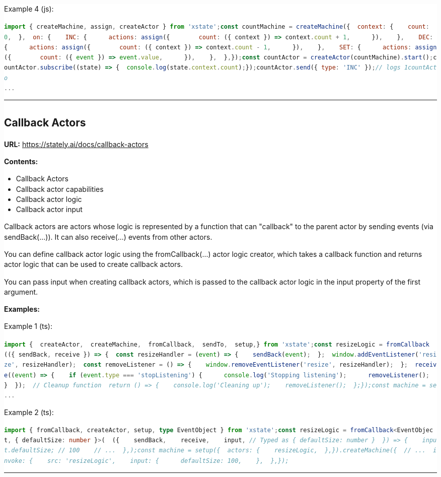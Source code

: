 Example 4 (js):
```js
import { createMachine, assign, createActor } from 'xstate';const countMachine = createMachine({  context: {    count: 0,  },  on: {    INC: {      actions: assign({        count: ({ context }) => context.count + 1,      }),    },    DEC: {      actions: assign({        count: ({ context }) => context.count - 1,      }),    },    SET: {      actions: assign({        count: ({ event }) => event.value,      }),    },  },});const countActor = createActor(countMachine).start();countActor.subscribe((state) => {  console.log(state.context.count);});countActor.send({ type: 'INC' });// logs 1countActo
...
```

---

## Callback Actors

**URL:** https://stately.ai/docs/callback-actors

**Contents:**
- Callback Actors
- Callback actor capabilities​
- Callback actor logic​
- Callback actor input​

Callback actors are actors whose logic is represented by a function that can "callback" to the parent actor by sending events (via sendBack(...)). It can also receive(...) events from other actors.

You can define callback actor logic using the fromCallback(...) actor logic creator, which takes a callback function and returns actor logic that can be used to create callback actors.

You can pass input when creating callback actors, which is passed to the callback actor logic in the input property of the first argument.

**Examples:**

Example 1 (ts):
```ts
import {  createActor,  createMachine,  fromCallback,  sendTo,  setup,} from 'xstate';const resizeLogic = fromCallback(({ sendBack, receive }) => {  const resizeHandler = (event) => {    sendBack(event);  };  window.addEventListener('resize', resizeHandler);  const removeListener = () => {    window.removeEventListener('resize', resizeHandler);  };  receive((event) => {    if (event.type === 'stopListening') {      console.log('Stopping listening');      removeListener();    }  });  // Cleanup function  return () => {    console.log('Cleaning up');    removeListener();  };});const machine = se
...
```

Example 2 (ts):
```ts
import { fromCallback, createActor, setup, type EventObject } from 'xstate';const resizeLogic = fromCallback<EventObject, { defaultSize: number }>(  ({    sendBack,    receive,    input, // Typed as { defaultSize: number }  }) => {    input.defaultSize; // 100    // ...  },);const machine = setup({  actors: {    resizeLogic,  },}).createMachine({  // ...  invoke: {    src: 'resizeLogic',    input: {      defaultSize: 100,    },  },});
```

---